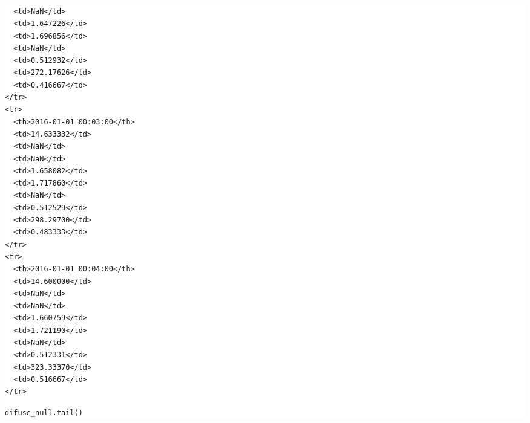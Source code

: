       <td>NaN</td>
      <td>1.647226</td>
      <td>1.696856</td>
      <td>NaN</td>
      <td>0.512932</td>
      <td>272.17626</td>
      <td>0.416667</td>
    </tr>
    <tr>
      <th>2016-01-01 00:03:00</th>
      <td>14.633332</td>
      <td>NaN</td>
      <td>NaN</td>
      <td>1.658082</td>
      <td>1.717860</td>
      <td>NaN</td>
      <td>0.512529</td>
      <td>298.29700</td>
      <td>0.483333</td>
    </tr>
    <tr>
      <th>2016-01-01 00:04:00</th>
      <td>14.600000</td>
      <td>NaN</td>
      <td>NaN</td>
      <td>1.660759</td>
      <td>1.721190</td>
      <td>NaN</td>
      <td>0.512331</td>
      <td>323.33370</td>
      <td>0.516667</td>
    </tr>
  </tbody>
</table>
</div>




```python
difuse_null.tail()
```




<div>
<style scoped>
    .dataframe tbody tr th:only-of-type {
        vertical-align: middle;
    }

    .dataframe tbody tr th {
        vertical-align: top;
    }

